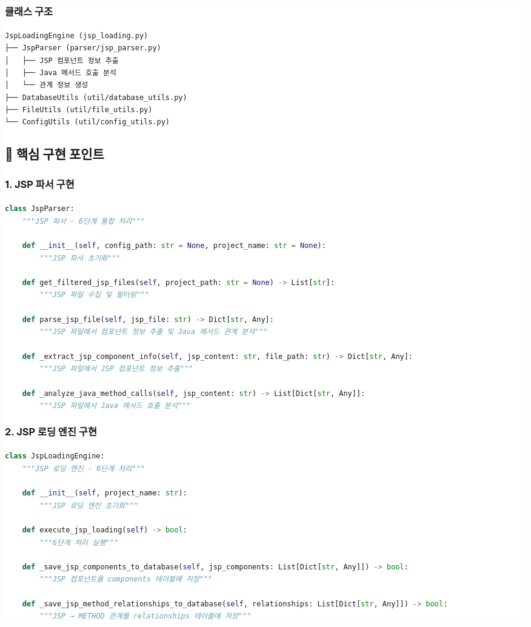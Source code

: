 ### 클래스 구조
```
JspLoadingEngine (jsp_loading.py)
├── JspParser (parser/jsp_parser.py)
│   ├── JSP 컴포넌트 정보 추출
│   ├── Java 메서드 호출 분석
│   └── 관계 정보 생성
├── DatabaseUtils (util/database_utils.py)
├── FileUtils (util/file_utils.py)
└── ConfigUtils (util/config_utils.py)
```

## 🔧 핵심 구현 포인트

### 1. JSP 파서 구현
```python
class JspParser:
    """JSP 파서 - 6단계 통합 처리"""
    
    def __init__(self, config_path: str = None, project_name: str = None):
        """JSP 파서 초기화"""
        
    def get_filtered_jsp_files(self, project_path: str = None) -> List[str]:
        """JSP 파일 수집 및 필터링"""
        
    def parse_jsp_file(self, jsp_file: str) -> Dict[str, Any]:
        """JSP 파일에서 컴포넌트 정보 추출 및 Java 메서드 관계 분석"""
        
    def _extract_jsp_component_info(self, jsp_content: str, file_path: str) -> Dict[str, Any]:
        """JSP 파일에서 JSP 컴포넌트 정보 추출"""
        
    def _analyze_java_method_calls(self, jsp_content: str) -> List[Dict[str, Any]]:
        """JSP 파일에서 Java 메서드 호출 분석"""
```

### 2. JSP 로딩 엔진 구현
```python
class JspLoadingEngine:
    """JSP 로딩 엔진 - 6단계 처리"""
    
    def __init__(self, project_name: str):
        """JSP 로딩 엔진 초기화"""
        
    def execute_jsp_loading(self) -> bool:
        """6단계 처리 실행"""
        
    def _save_jsp_components_to_database(self, jsp_components: List[Dict[str, Any]]) -> bool:
        """JSP 컴포넌트를 components 테이블에 저장"""
        
    def _save_jsp_method_relationships_to_database(self, relationships: List[Dict[str, Any]]) -> bool:
        """JSP → METHOD 관계를 relationships 테이블에 저장"""
```

